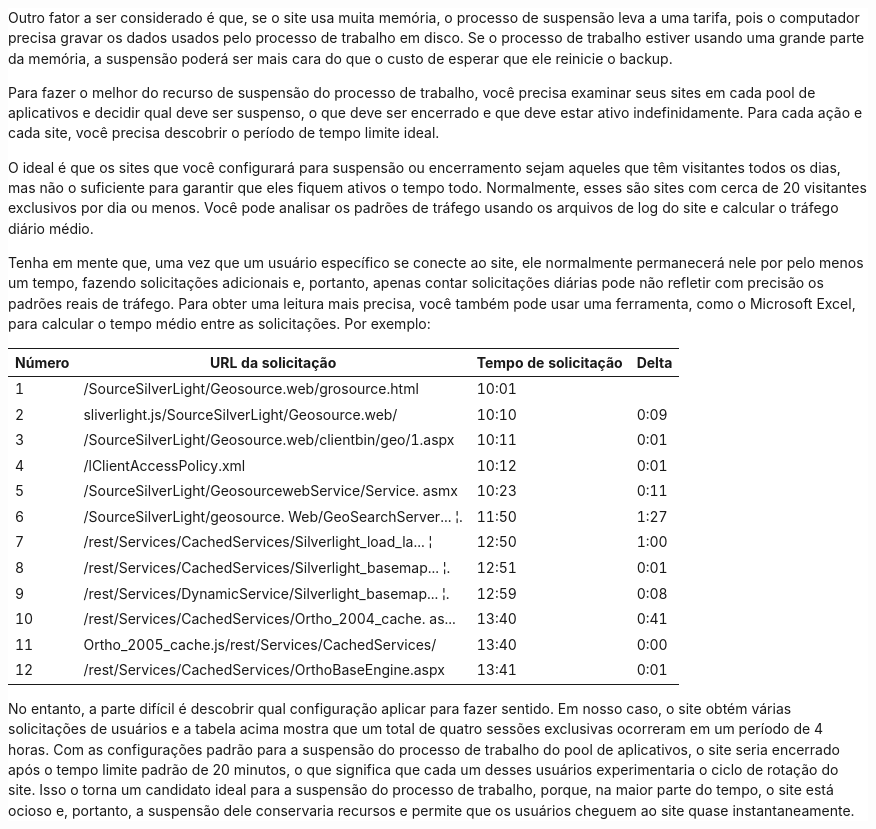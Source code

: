Outro fator a ser considerado é que, se o site usa muita memória, o processo de suspensão leva a uma tarifa, pois o computador precisa gravar os dados usados pelo processo de trabalho em disco. Se o processo de trabalho estiver usando uma grande parte da memória, a suspensão poderá ser mais cara do que o custo de esperar que ele reinicie o backup.

Para fazer o melhor do recurso de suspensão do processo de trabalho, você precisa examinar seus sites em cada pool de aplicativos e decidir qual deve ser suspenso, o que deve ser encerrado e que deve estar ativo indefinidamente. Para cada ação e cada site, você precisa descobrir o período de tempo limite ideal.

O ideal é que os sites que você configurará para suspensão ou encerramento sejam aqueles que têm visitantes todos os dias, mas não o suficiente para garantir que eles fiquem ativos o tempo todo. Normalmente, esses são sites com cerca de 20 visitantes exclusivos por dia ou menos. Você pode analisar os padrões de tráfego usando os arquivos de log do site e calcular o tráfego diário médio.

Tenha em mente que, uma vez que um usuário específico se conecte ao site, ele normalmente permanecerá nele por pelo menos um tempo, fazendo solicitações adicionais e, portanto, apenas contar solicitações diárias pode não refletir com precisão os padrões reais de tráfego. Para obter uma leitura mais precisa, você também pode usar uma ferramenta, como o Microsoft Excel, para calcular o tempo médio entre as solicitações. Por exemplo:

| Número | URL da solicitação | Tempo de solicitação | Delta |
|--|--|--|--|
| 1 | /SourceSilverLight/Geosource.web/grosource.html | 10:01 |  |
| 2 | sliverlight.js/SourceSilverLight/Geosource.web/ | 10:10 | 0:09 |
| 3 | /SourceSilverLight/Geosource.web/clientbin/geo/1.aspx | 10:11 | 0:01 |
| 4 | /lClientAccessPolicy.xml | 10:12 | 0:01 |
| 5 | /SourceSilverLight/GeosourcewebService/Service. asmx | 10:23 | 0:11 |
| 6 | /SourceSilverLight/geosource. Web/GeoSearchServer... ¦. | 11:50 | 1:27 |
| 7 | /rest/Services/CachedServices/Silverlight_load_la... ¦ | 12:50 | 1:00 |
| 8 | /rest/Services/CachedServices/Silverlight_basemap... ¦. | 12:51 | 0:01 |
| 9 | /rest/Services/DynamicService/Silverlight_basemap... ¦. | 12:59 | 0:08 |
| 10 | /rest/Services/CachedServices/Ortho_2004_cache. as... | 13:40 | 0:41 |
| 11 | Ortho_2005_cache.js/rest/Services/CachedServices/ | 13:40 | 0:00 |
| 12 | /rest/Services/CachedServices/OrthoBaseEngine.aspx | 13:41 | 0:01 |

No entanto, a parte difícil é descobrir qual configuração aplicar para fazer sentido. Em nosso caso, o site obtém várias solicitações de usuários e a tabela acima mostra que um total de quatro sessões exclusivas ocorreram em um período de 4 horas. Com as configurações padrão para a suspensão do processo de trabalho do pool de aplicativos, o site seria encerrado após o tempo limite padrão de 20 minutos, o que significa que cada um desses usuários experimentaria o ciclo de rotação do site. Isso o torna um candidato ideal para a suspensão do processo de trabalho, porque, na maior parte do tempo, o site está ocioso e, portanto, a suspensão dele conservaria recursos e permite que os usuários cheguem ao site quase instantaneamente.
